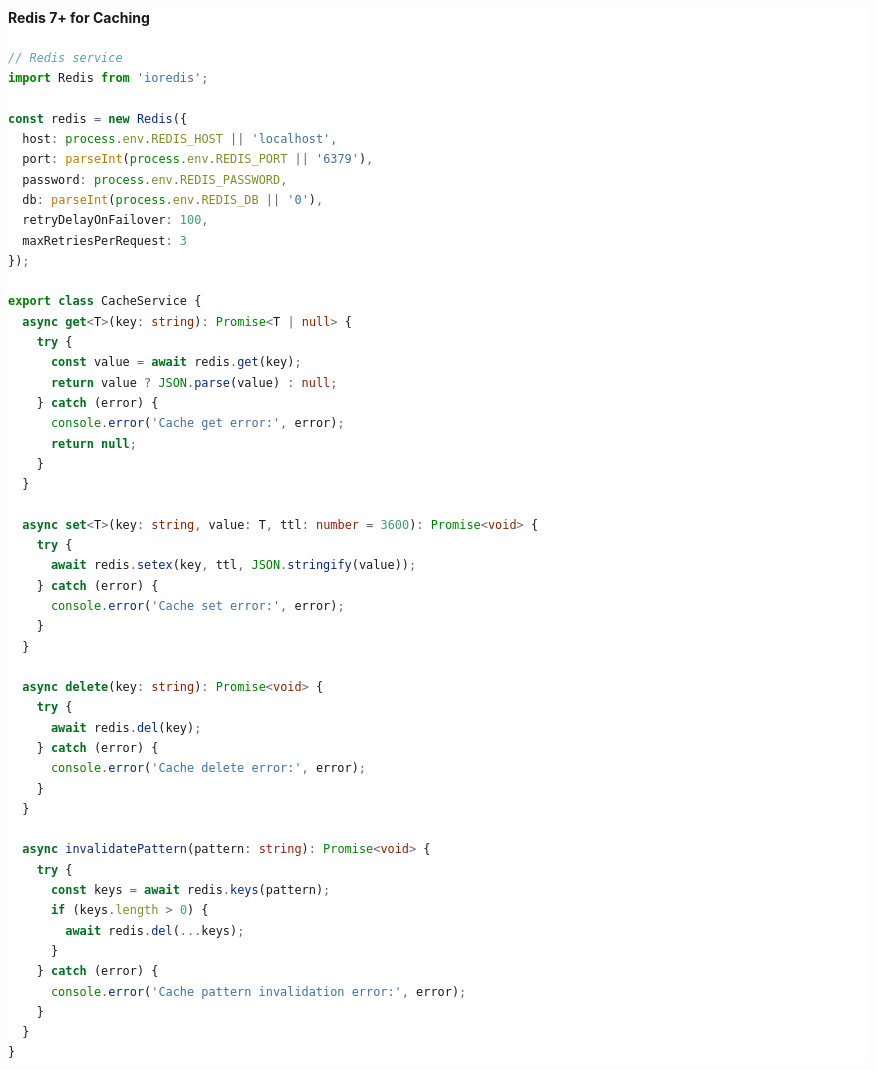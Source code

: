 #### **Redis 7+ for Caching**
```typescript
// Redis service
import Redis from 'ioredis';

const redis = new Redis({
  host: process.env.REDIS_HOST || 'localhost',
  port: parseInt(process.env.REDIS_PORT || '6379'),
  password: process.env.REDIS_PASSWORD,
  db: parseInt(process.env.REDIS_DB || '0'),
  retryDelayOnFailover: 100,
  maxRetriesPerRequest: 3
});

export class CacheService {
  async get<T>(key: string): Promise<T | null> {
    try {
      const value = await redis.get(key);
      return value ? JSON.parse(value) : null;
    } catch (error) {
      console.error('Cache get error:', error);
      return null;
    }
  }

  async set<T>(key: string, value: T, ttl: number = 3600): Promise<void> {
    try {
      await redis.setex(key, ttl, JSON.stringify(value));
    } catch (error) {
      console.error('Cache set error:', error);
    }
  }

  async delete(key: string): Promise<void> {
    try {
      await redis.del(key);
    } catch (error) {
      console.error('Cache delete error:', error);
    }
  }

  async invalidatePattern(pattern: string): Promise<void> {
    try {
      const keys = await redis.keys(pattern);
      if (keys.length > 0) {
        await redis.del(...keys);
      }
    } catch (error) {
      console.error('Cache pattern invalidation error:', error);
    }
  }
}
```
